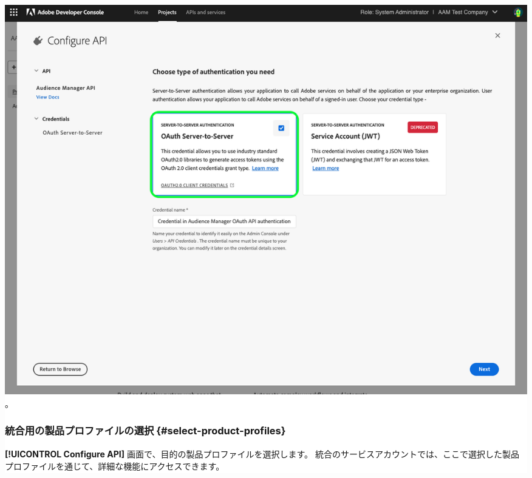 ![OAuth 認証方法を選択します &#x200B;](/help/using/api/rest-api-main/assets/select-oauth-authentication-method.png)。

### 統合用の製品プロファイルの選択 {#select-product-profiles}

**[!UICONTROL Configure API]** 画面で、目的の製品プロファイルを選択します。 統合のサービスアカウントでは、ここで選択した製品プロファイルを通じて、詳細な機能にアクセスできます。
